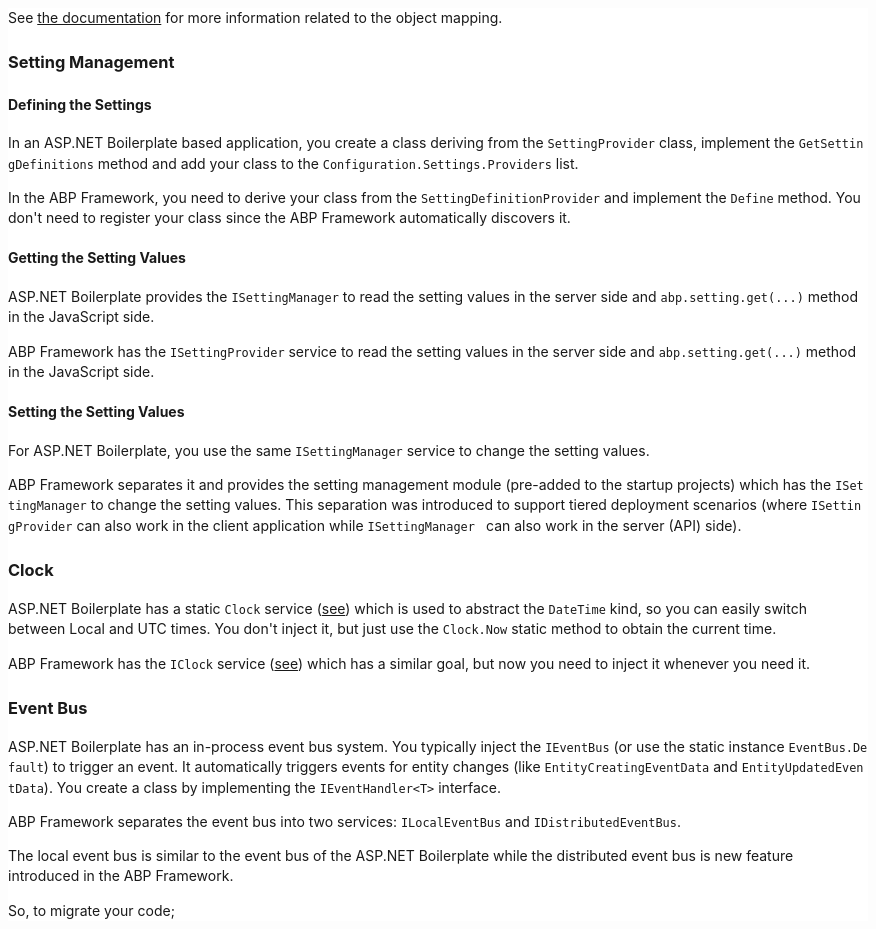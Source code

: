See [the documentation](../framework/infrastructure/object-to-object-mapping.md) for more information related to the object mapping.

### Setting Management

#### Defining the Settings

In an ASP.NET Boilerplate based application, you create a class deriving from the `SettingProvider` class, implement the `GetSettingDefinitions` method and add your class to the `Configuration.Settings.Providers` list.

In the ABP Framework, you need to derive your class from the `SettingDefinitionProvider` and implement the `Define` method. You don't need to register your class since the ABP Framework automatically discovers it.

#### Getting the Setting Values

ASP.NET Boilerplate provides the `ISettingManager` to read the setting values in the server side and `abp.setting.get(...)` method in the JavaScript side.

ABP Framework has the `ISettingProvider` service to read the setting values in the server side and `abp.setting.get(...)` method in the JavaScript side.

#### Setting the Setting Values

For ASP.NET Boilerplate, you use the same `ISettingManager` service to change the setting values.

ABP Framework separates it and provides the setting management module (pre-added to the startup projects) which has the ` ISettingManager ` to change the setting values. This separation was introduced to support tiered deployment scenarios (where `ISettingProvider` can also work in the client application while `ISettingManager ` can also work in the server (API) side).

### Clock

ASP.NET Boilerplate has a static `Clock` service ([see](https://aspnetboilerplate.com/Pages/Documents/Timing)) which is used to abstract the `DateTime` kind, so you can easily switch between Local and UTC times. You don't inject it, but just use the `Clock.Now` static method to obtain the current time.

ABP Framework has the `IClock` service ([see](../framework/infrastructure/timing.md)) which has a similar goal, but now you need to inject it whenever you need it.

### Event Bus

ASP.NET Boilerplate has an in-process event bus system. You typically inject the `IEventBus` (or use the static instance `EventBus.Default`) to trigger an event. It automatically triggers events for entity changes (like `EntityCreatingEventData` and `EntityUpdatedEventData`). You create a class by implementing the `IEventHandler<T>` interface.

ABP Framework separates the event bus into two services: `ILocalEventBus` and `IDistributedEventBus`.

The local event bus is similar to the event bus of the ASP.NET Boilerplate while the distributed event bus is new feature introduced in the ABP Framework.

So, to migrate your code;
